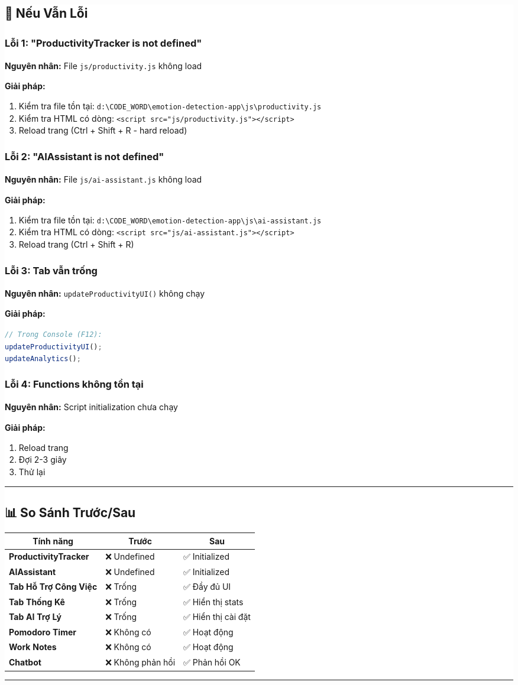 ## 🐛 Nếu Vẫn Lỗi

### Lỗi 1: "ProductivityTracker is not defined"

**Nguyên nhân:** File `js/productivity.js` không load

**Giải pháp:**
1. Kiểm tra file tồn tại: `d:\CODE_WORD\emotion-detection-app\js\productivity.js`
2. Kiểm tra HTML có dòng: `<script src="js/productivity.js"></script>`
3. Reload trang (Ctrl + Shift + R - hard reload)

### Lỗi 2: "AIAssistant is not defined"

**Nguyên nhân:** File `js/ai-assistant.js` không load

**Giải pháp:**
1. Kiểm tra file tồn tại: `d:\CODE_WORD\emotion-detection-app\js\ai-assistant.js`
2. Kiểm tra HTML có dòng: `<script src="js/ai-assistant.js"></script>`
3. Reload trang (Ctrl + Shift + R)

### Lỗi 3: Tab vẫn trống

**Nguyên nhân:** `updateProductivityUI()` không chạy

**Giải pháp:**
```javascript
// Trong Console (F12):
updateProductivityUI();
updateAnalytics();
```

### Lỗi 4: Functions không tồn tại

**Nguyên nhân:** Script initialization chưa chạy

**Giải pháp:**
1. Reload trang
2. Đợi 2-3 giây
3. Thử lại

---

## 📊 So Sánh Trước/Sau

| Tính năng | Trước | Sau |
|-----------|-------|-----|
| **ProductivityTracker** | ❌ Undefined | ✅ Initialized |
| **AIAssistant** | ❌ Undefined | ✅ Initialized |
| **Tab Hỗ Trợ Công Việc** | ❌ Trống | ✅ Đầy đủ UI |
| **Tab Thống Kê** | ❌ Trống | ✅ Hiển thị stats |
| **Tab AI Trợ Lý** | ❌ Trống | ✅ Hiển thị cài đặt |
| **Pomodoro Timer** | ❌ Không có | ✅ Hoạt động |
| **Work Notes** | ❌ Không có | ✅ Hoạt động |
| **Chatbot** | ❌ Không phản hồi | ✅ Phản hồi OK |

---